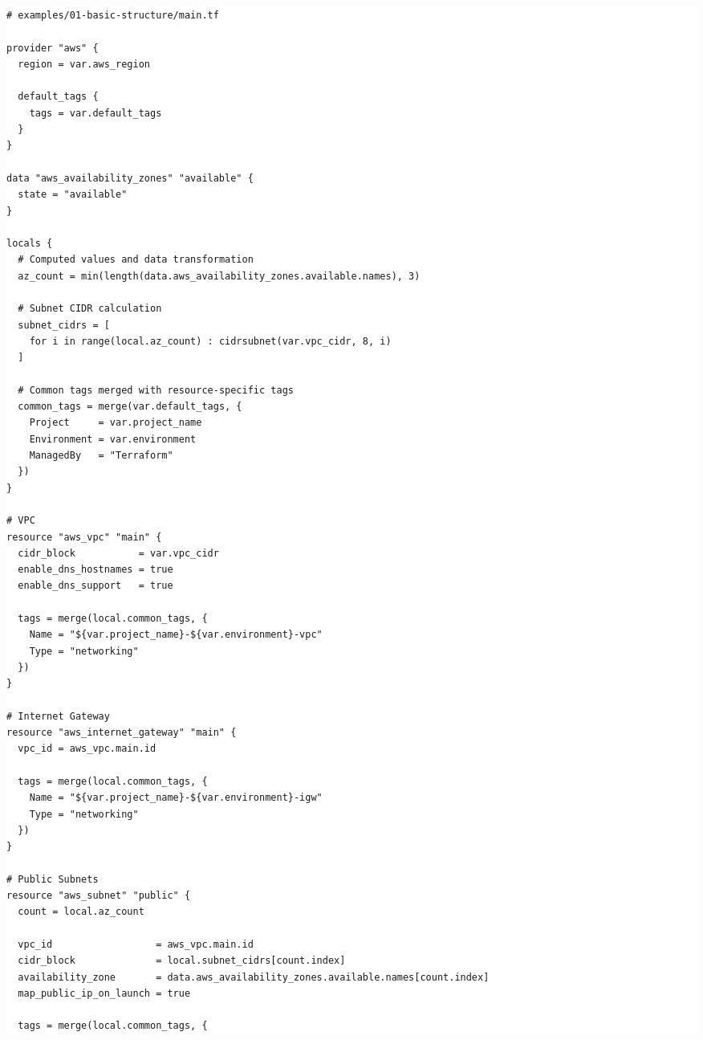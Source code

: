 ```hcl
# examples/01-basic-structure/main.tf

provider "aws" {
  region = var.aws_region

  default_tags {
    tags = var.default_tags
  }
}

data "aws_availability_zones" "available" {
  state = "available"
}

locals {
  # Computed values and data transformation
  az_count = min(length(data.aws_availability_zones.available.names), 3)
  
  # Subnet CIDR calculation
  subnet_cidrs = [
    for i in range(local.az_count) : cidrsubnet(var.vpc_cidr, 8, i)
  ]
  
  # Common tags merged with resource-specific tags
  common_tags = merge(var.default_tags, {
    Project     = var.project_name
    Environment = var.environment
    ManagedBy   = "Terraform"
  })
}

# VPC
resource "aws_vpc" "main" {
  cidr_block           = var.vpc_cidr
  enable_dns_hostnames = true
  enable_dns_support   = true

  tags = merge(local.common_tags, {
    Name = "${var.project_name}-${var.environment}-vpc"
    Type = "networking"
  })
}

# Internet Gateway
resource "aws_internet_gateway" "main" {
  vpc_id = aws_vpc.main.id

  tags = merge(local.common_tags, {
    Name = "${var.project_name}-${var.environment}-igw"
    Type = "networking"
  })
}

# Public Subnets
resource "aws_subnet" "public" {
  count = local.az_count

  vpc_id                  = aws_vpc.main.id
  cidr_block              = local.subnet_cidrs[count.index]
  availability_zone       = data.aws_availability_zones.available.names[count.index]
  map_public_ip_on_launch = true

  tags = merge(local.common_tags, {
```